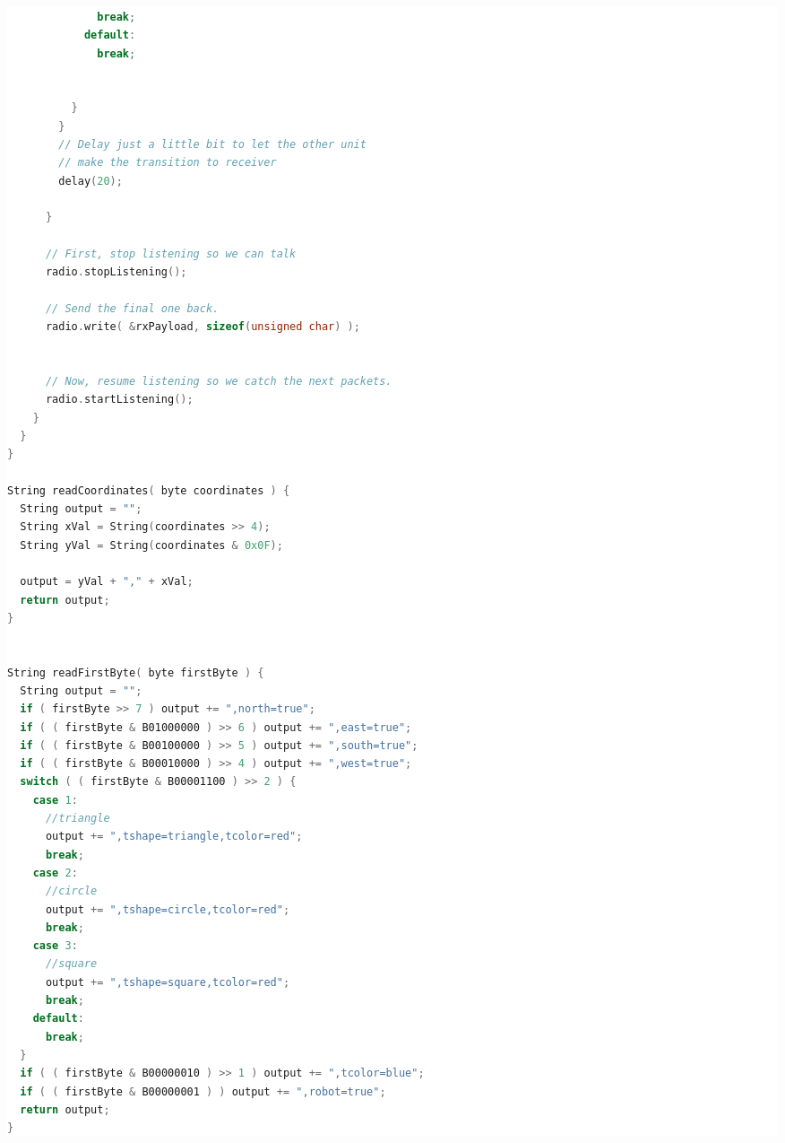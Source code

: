 ```cpp
              break;
            default:
              break;


          }
        }
        // Delay just a little bit to let the other unit
        // make the transition to receiver
        delay(20);

      }

      // First, stop listening so we can talk
      radio.stopListening();

      // Send the final one back.
      radio.write( &rxPayload, sizeof(unsigned char) );


      // Now, resume listening so we catch the next packets.
      radio.startListening();
    }
  }
}

String readCoordinates( byte coordinates ) {
  String output = "";
  String xVal = String(coordinates >> 4);
  String yVal = String(coordinates & 0x0F);

  output = yVal + "," + xVal;
  return output;
}


String readFirstByte( byte firstByte ) {
  String output = "";
  if ( firstByte >> 7 ) output += ",north=true";
  if ( ( firstByte & B01000000 ) >> 6 ) output += ",east=true";
  if ( ( firstByte & B00100000 ) >> 5 ) output += ",south=true";
  if ( ( firstByte & B00010000 ) >> 4 ) output += ",west=true";
  switch ( ( firstByte & B00001100 ) >> 2 ) {
    case 1:
      //triangle
      output += ",tshape=triangle,tcolor=red";
      break;
    case 2:
      //circle
      output += ",tshape=circle,tcolor=red";
      break;
    case 3:
      //square
      output += ",tshape=square,tcolor=red";
      break;
    default:
      break;
  }
  if ( ( firstByte & B00000010 ) >> 1 ) output += ",tcolor=blue";
  if ( ( firstByte & B00000001 ) ) output += ",robot=true";
  return output;
}

```